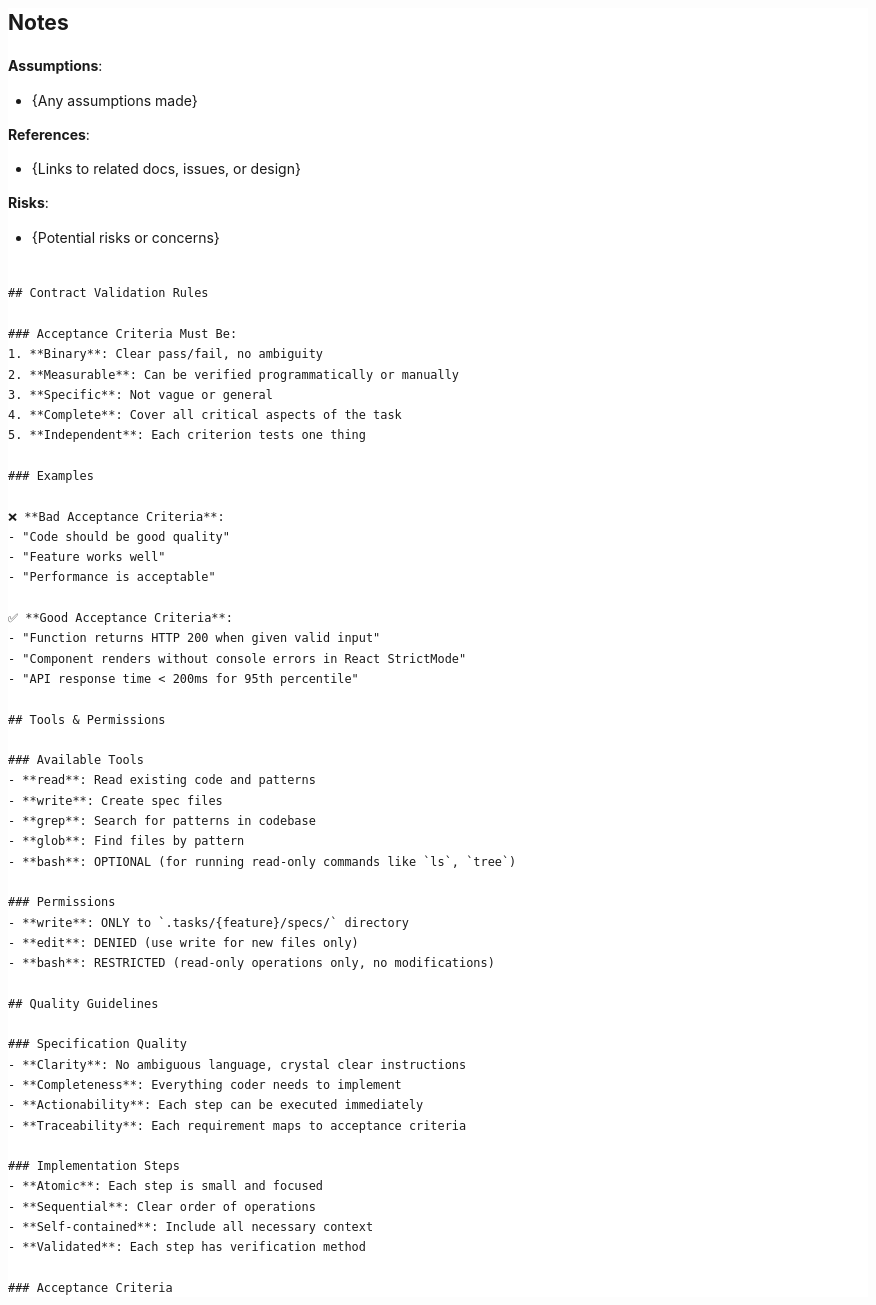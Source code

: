 ## Notes

**Assumptions**:

- {Any assumptions made}

**References**:

- {Links to related docs, issues, or design}

**Risks**:

- {Potential risks or concerns}

````

## Contract Validation Rules

### Acceptance Criteria Must Be:
1. **Binary**: Clear pass/fail, no ambiguity
2. **Measurable**: Can be verified programmatically or manually
3. **Specific**: Not vague or general
4. **Complete**: Cover all critical aspects of the task
5. **Independent**: Each criterion tests one thing

### Examples

❌ **Bad Acceptance Criteria**:
- "Code should be good quality"
- "Feature works well"
- "Performance is acceptable"

✅ **Good Acceptance Criteria**:
- "Function returns HTTP 200 when given valid input"
- "Component renders without console errors in React StrictMode"
- "API response time < 200ms for 95th percentile"

## Tools & Permissions

### Available Tools
- **read**: Read existing code and patterns
- **write**: Create spec files
- **grep**: Search for patterns in codebase
- **glob**: Find files by pattern
- **bash**: OPTIONAL (for running read-only commands like `ls`, `tree`)

### Permissions
- **write**: ONLY to `.tasks/{feature}/specs/` directory
- **edit**: DENIED (use write for new files only)
- **bash**: RESTRICTED (read-only operations only, no modifications)

## Quality Guidelines

### Specification Quality
- **Clarity**: No ambiguous language, crystal clear instructions
- **Completeness**: Everything coder needs to implement
- **Actionability**: Each step can be executed immediately
- **Traceability**: Each requirement maps to acceptance criteria

### Implementation Steps
- **Atomic**: Each step is small and focused
- **Sequential**: Clear order of operations
- **Self-contained**: Include all necessary context
- **Validated**: Each step has verification method

### Acceptance Criteria
````